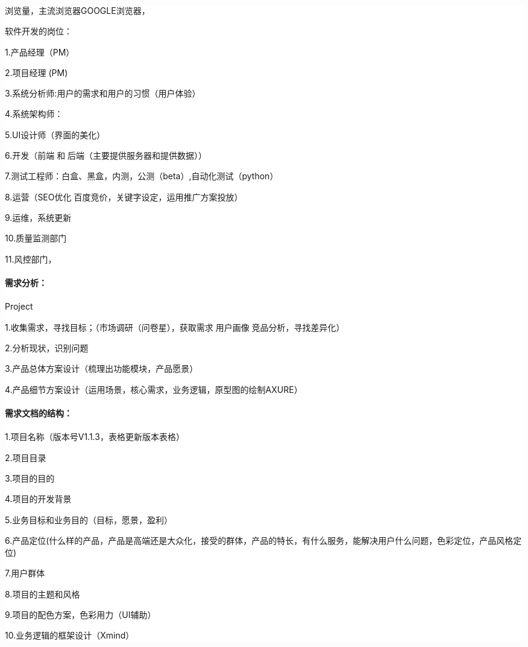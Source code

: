 浏览量，主流浏览器GOOGLE浏览器，



软件开发的岗位：

1.产品经理（PM）

2.项目经理  (PM)

3.系统分析师:用户的需求和用户的习惯（用户体验）

4.系统架构师：

5.UI设计师（界面的美化）

6.开发（前端 和 后端（主要提供服务器和提供数据））

7.测试工程师：白盒、黑盒，内测，公测（beta）,自动化测试（python）

8.运营（SEO优化 百度竞价，关键字设定，运用推广方案投放）

9.运维，系统更新

10.质量监测部门

11.风控部门，



#### 需求分析：

Project

1.收集需求，寻找目标；（市场调研（问卷星），获取需求  用户画像  竞品分析，寻找差异化）

2.分析现状，识别问题

3.产品总体方案设计（梳理出功能模块，产品愿景）

4.产品细节方案设计（运用场景，核心需求，业务逻辑，原型图的绘制AXURE）



#### 需求文档的结构：

1.项目名称（版本号V1.1.3，表格更新版本表格）

2.项目目录

3.项目的目的

4.项目的开发背景

5.业务目标和业务目的（目标，愿景，盈利）

6.产品定位(什么样的产品，产品是高端还是大众化，接受的群体，产品的特长，有什么服务，能解决用户什么问题，色彩定位，产品风格定位)

7.用户群体

8.项目的主题和风格

9.项目的配色方案，色彩用力（UI辅助）

10.业务逻辑的框架设计（Xmind）
